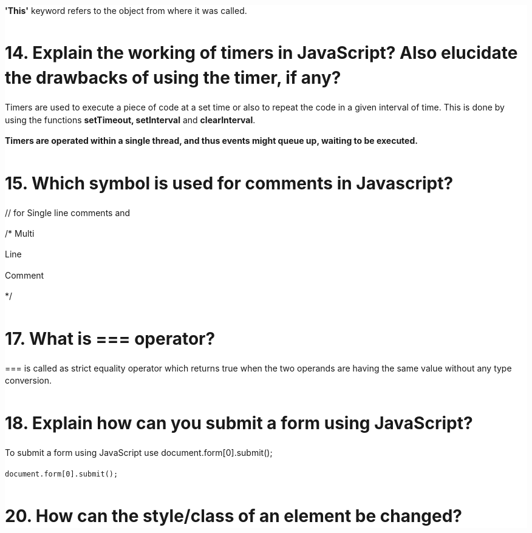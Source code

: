 **'This'** keyword refers to the object from where it was called.

# [](https://github.com/aniskchaou/JAVA_SWIFT_ALGORITHME/blob/master/level%201/javascript/interview.md#14-explain-the-working-of-timers-in-javascript-also-elucidate-the-drawbacks-of-using-the-timer-if-any)14. Explain the working of timers in JavaScript? Also elucidate the drawbacks of using the timer, if any?

Timers are used to execute a piece of code at a set time or also to repeat the code in a given interval of time. This is done by using the functions  **setTimeout, setInterval**  and  **clearInterval**.

**Timers are operated within a single thread, and thus events might queue up, waiting to be executed.**

# [](https://github.com/aniskchaou/JAVA_SWIFT_ALGORITHME/blob/master/level%201/javascript/interview.md#15-which-symbol-is-used-for-comments-in-javascript)15. Which symbol is used for comments in Javascript?

// for Single line comments and

/* Multi

Line

Comment

*/



# [](https://github.com/aniskchaou/JAVA_SWIFT_ALGORITHME/blob/master/level%201/javascript/interview.md#17-what-is--operator)17. What is === operator?

=== is called as strict equality operator which returns true when the two operands are having the same value without any type conversion.

# [](https://github.com/aniskchaou/JAVA_SWIFT_ALGORITHME/blob/master/level%201/javascript/interview.md#18-explain-how-can-you-submit-a-form-using-javascript)18. Explain how can you submit a form using JavaScript?

To submit a form using JavaScript use document.form[0].submit();

    document.form[0].submit();



# [](https://github.com/aniskchaou/JAVA_SWIFT_ALGORITHME/blob/master/level%201/javascript/interview.md#20-how-can-the-styleclass-of-an-element-be-changed)20. How can the style/class of an element be changed?
